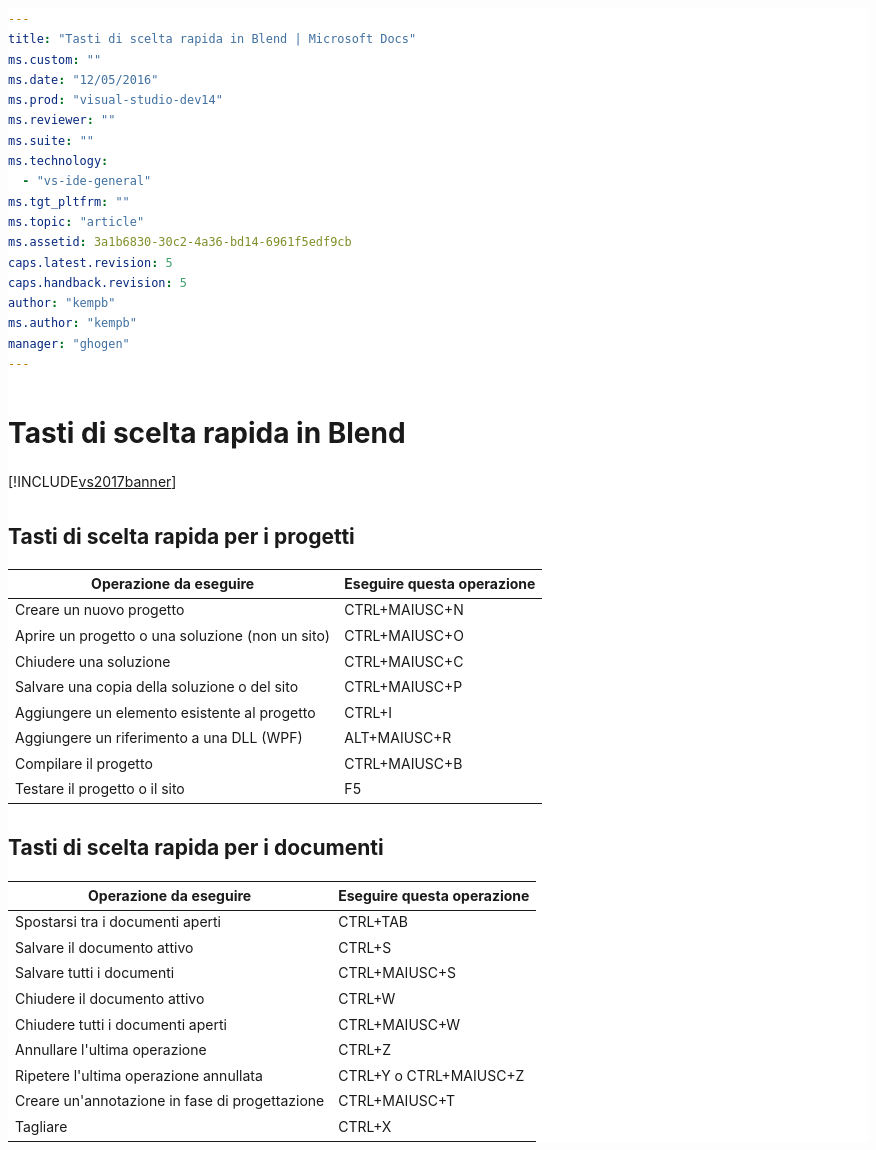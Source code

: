 ```yaml
---
title: "Tasti di scelta rapida in Blend | Microsoft Docs"
ms.custom: ""
ms.date: "12/05/2016"
ms.prod: "visual-studio-dev14"
ms.reviewer: ""
ms.suite: ""
ms.technology: 
  - "vs-ide-general"
ms.tgt_pltfrm: ""
ms.topic: "article"
ms.assetid: 3a1b6830-30c2-4a36-bd14-6961f5edf9cb
caps.latest.revision: 5
caps.handback.revision: 5
author: "kempb"
ms.author: "kempb"
manager: "ghogen"
---
```

# Tasti di scelta rapida in Blend
[!INCLUDE[vs2017banner](../code-quality/includes/vs2017banner.md)]

## Tasti di scelta rapida per i progetti  
  
|Operazione da eseguire|Eseguire questa operazione|  
|----------------------------|--------------------------------|  
|Creare un nuovo progetto|CTRL\+MAIUSC\+N|  
|Aprire un progetto o una soluzione \(non un sito\)|CTRL\+MAIUSC\+O|  
|Chiudere una soluzione|CTRL\+MAIUSC\+C|  
|Salvare una copia della soluzione o del sito|CTRL\+MAIUSC\+P|  
|Aggiungere un elemento esistente al progetto|CTRL\+I|  
|Aggiungere un riferimento a una DLL \(WPF\)|ALT\+MAIUSC\+R|  
|Compilare il progetto|CTRL\+MAIUSC\+B|  
|Testare il progetto o il sito|F5|  
  
## Tasti di scelta rapida per i documenti  
  
|Operazione da eseguire|Eseguire questa operazione|  
|----------------------------|--------------------------------|  
|Spostarsi tra i documenti aperti|CTRL\+TAB|  
|Salvare il documento attivo|CTRL\+S|  
|Salvare tutti i documenti|CTRL\+MAIUSC\+S|  
|Chiudere il documento attivo|CTRL\+W|  
|Chiudere tutti i documenti aperti|CTRL\+MAIUSC\+W|  
|Annullare l'ultima operazione|CTRL\+Z|  
|Ripetere l'ultima operazione annullata|CTRL\+Y o CTRL\+MAIUSC\+Z|  
|Creare un'annotazione in fase di progettazione|CTRL\+MAIUSC\+T|  
|Tagliare|CTRL\+X|  